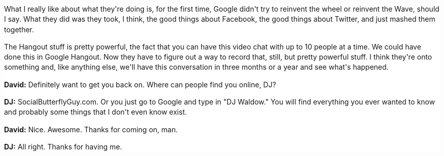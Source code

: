 What I really like about what they're doing is, for the first time, Google didn't try to reinvent the wheel or reinvent the Wave, should I say. What they did was they took, I think, the good things about Facebook, the good things about Twitter, and just mashed them together.

The Hangout stuff is pretty powerful, the fact that you can have this video chat with up to 10 people at a time. We could have done this in Google Hangout. Now they have to figure out a way to record that, still, but pretty powerful stuff. I think they're onto something and, like anything else, we'll have this conversation in three months or a year and see what's happened.

**David:** Definitely want to get you back on. Where can people find you online, DJ?

**DJ:** SocialButterflyGuy.com. Or you just go to Google and type in "DJ Waldow." You will find everything you ever wanted to know and probably some things that I don't even know exist.

**David:** Nice. Awesome. Thanks for coming on, man.

**DJ:** All right. Thanks for having me.
